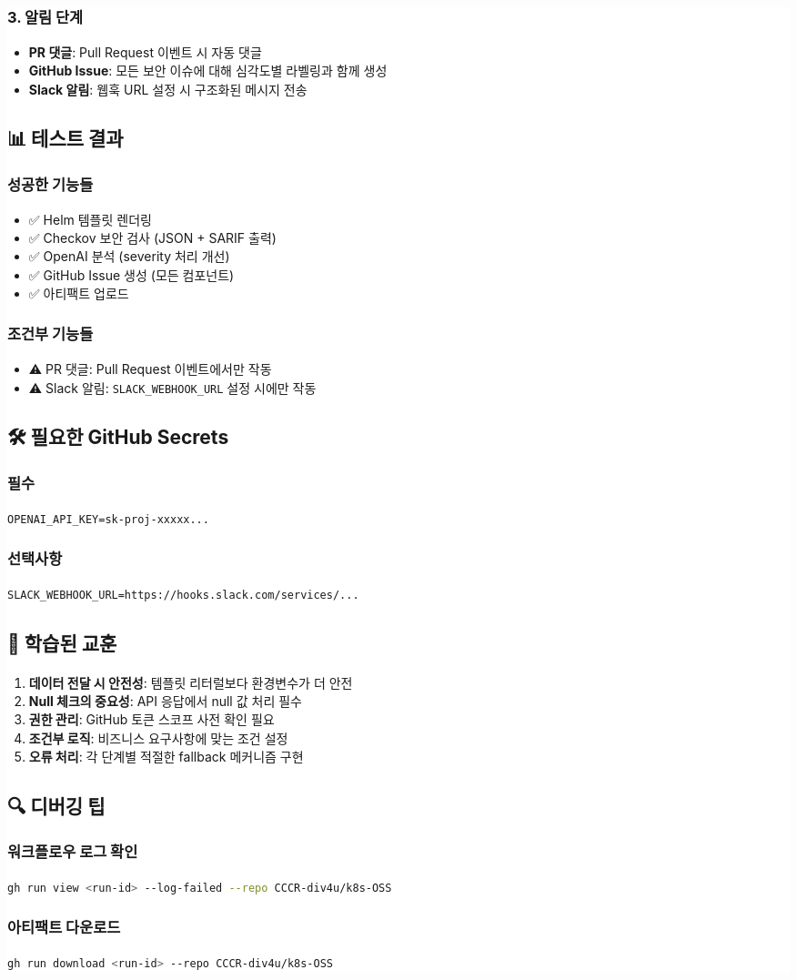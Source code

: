 ### 3. 알림 단계
- **PR 댓글**: Pull Request 이벤트 시 자동 댓글
- **GitHub Issue**: 모든 보안 이슈에 대해 심각도별 라벨링과 함께 생성
- **Slack 알림**: 웹훅 URL 설정 시 구조화된 메시지 전송

## 📊 테스트 결과

### 성공한 기능들
- ✅ Helm 템플릿 렌더링
- ✅ Checkov 보안 검사 (JSON + SARIF 출력)
- ✅ OpenAI 분석 (severity 처리 개선)
- ✅ GitHub Issue 생성 (모든 컴포넌트)
- ✅ 아티팩트 업로드

### 조건부 기능들
- ⚠️ PR 댓글: Pull Request 이벤트에서만 작동
- ⚠️ Slack 알림: `SLACK_WEBHOOK_URL` 설정 시에만 작동

## 🛠 필요한 GitHub Secrets

### 필수
```
OPENAI_API_KEY=sk-proj-xxxxx...
```

### 선택사항
```
SLACK_WEBHOOK_URL=https://hooks.slack.com/services/...
```

## 📝 학습된 교훈

1. **데이터 전달 시 안전성**: 템플릿 리터럴보다 환경변수가 더 안전
2. **Null 체크의 중요성**: API 응답에서 null 값 처리 필수
3. **권한 관리**: GitHub 토큰 스코프 사전 확인 필요
4. **조건부 로직**: 비즈니스 요구사항에 맞는 조건 설정
5. **오류 처리**: 각 단계별 적절한 fallback 메커니즘 구현

## 🔍 디버깅 팁

### 워크플로우 로그 확인
```bash
gh run view <run-id> --log-failed --repo CCCR-div4u/k8s-OSS
```

### 아티팩트 다운로드
```bash
gh run download <run-id> --repo CCCR-div4u/k8s-OSS
```
